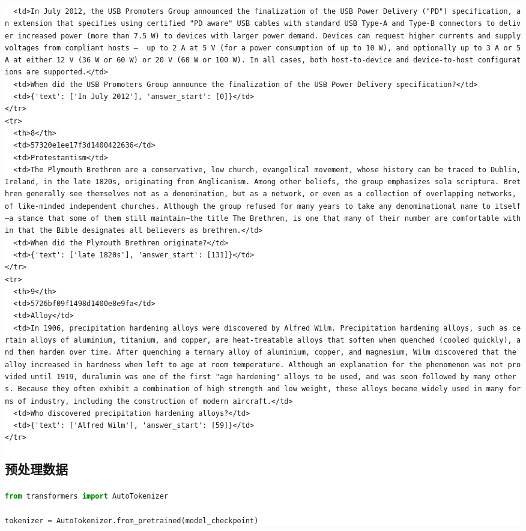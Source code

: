       <td>In July 2012, the USB Promoters Group announced the finalization of the USB Power Delivery ("PD") specification, an extension that specifies using certified "PD aware" USB cables with standard USB Type-A and Type-B connectors to deliver increased power (more than 7.5 W) to devices with larger power demand. Devices can request higher currents and supply voltages from compliant hosts –  up to 2 A at 5 V (for a power consumption of up to 10 W), and optionally up to 3 A or 5 A at either 12 V (36 W or 60 W) or 20 V (60 W or 100 W). In all cases, both host-to-device and device-to-host configurations are supported.</td>
      <td>When did the USB Promoters Group announce the finalization of the USB Power Delivery specification?</td>
      <td>{'text': ['In July 2012'], 'answer_start': [0]}</td>
    </tr>
    <tr>
      <th>8</th>
      <td>57320e1ee17f3d1400422636</td>
      <td>Protestantism</td>
      <td>The Plymouth Brethren are a conservative, low church, evangelical movement, whose history can be traced to Dublin, Ireland, in the late 1820s, originating from Anglicanism. Among other beliefs, the group emphasizes sola scriptura. Brethren generally see themselves not as a denomination, but as a network, or even as a collection of overlapping networks, of like-minded independent churches. Although the group refused for many years to take any denominational name to itself—a stance that some of them still maintain—the title The Brethren, is one that many of their number are comfortable with in that the Bible designates all believers as brethren.</td>
      <td>When did the Plymouth Brethren originate?</td>
      <td>{'text': ['late 1820s'], 'answer_start': [131]}</td>
    </tr>
    <tr>
      <th>9</th>
      <td>5726bf09f1498d1400e8e9fa</td>
      <td>Alloy</td>
      <td>In 1906, precipitation hardening alloys were discovered by Alfred Wilm. Precipitation hardening alloys, such as certain alloys of aluminium, titanium, and copper, are heat-treatable alloys that soften when quenched (cooled quickly), and then harden over time. After quenching a ternary alloy of aluminium, copper, and magnesium, Wilm discovered that the alloy increased in hardness when left to age at room temperature. Although an explanation for the phenomenon was not provided until 1919, duralumin was one of the first "age hardening" alloys to be used, and was soon followed by many others. Because they often exhibit a combination of high strength and low weight, these alloys became widely used in many forms of industry, including the construction of modern aircraft.</td>
      <td>Who discovered precipitation hardening alloys?</td>
      <td>{'text': ['Alfred Wilm'], 'answer_start': [59]}</td>
    </tr>
  </tbody>
</table>


## 预处理数据


```python
from transformers import AutoTokenizer

tokenizer = AutoTokenizer.from_pretrained(model_checkpoint)
```
